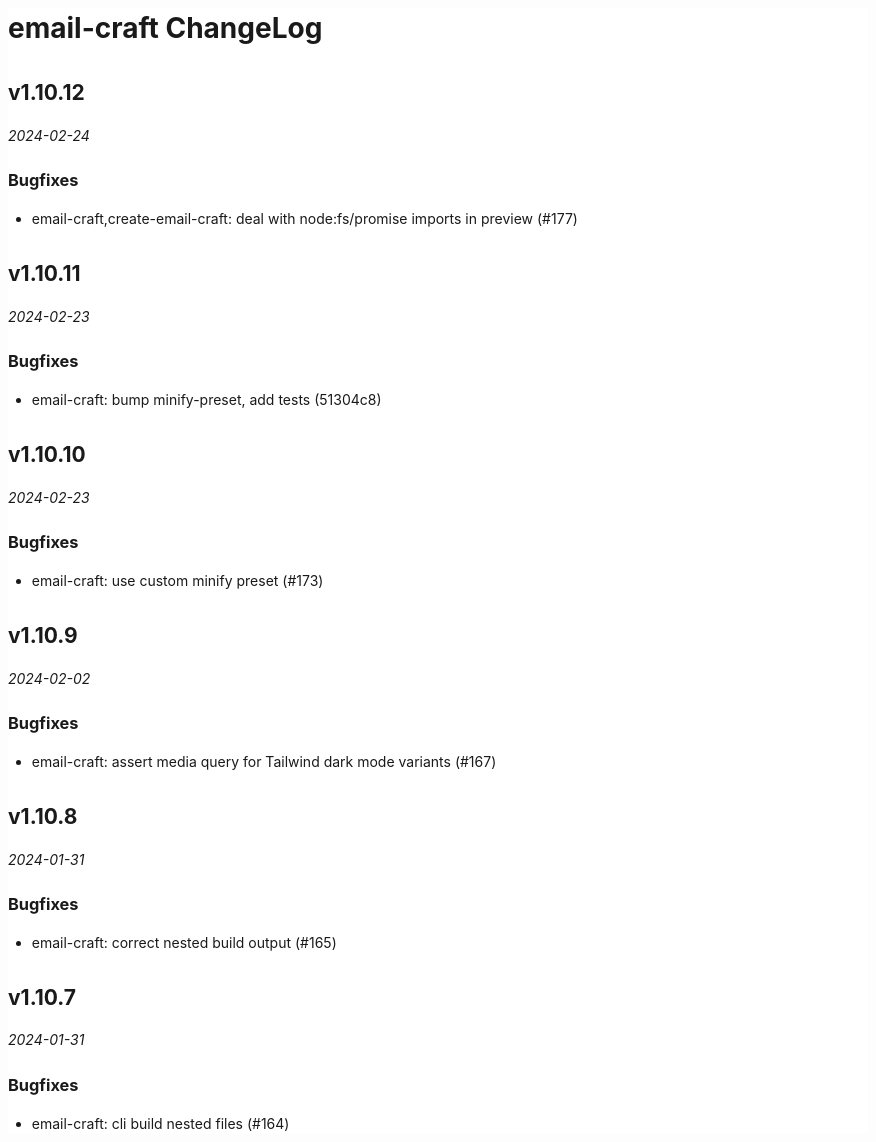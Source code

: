 # email-craft ChangeLog

## v1.10.12

_2024-02-24_

### Bugfixes

- email-craft,create-email-craft: deal with node:fs/promise imports in preview (#177)

## v1.10.11

_2024-02-23_

### Bugfixes

- email-craft: bump minify-preset, add tests (51304c8)

## v1.10.10

_2024-02-23_

### Bugfixes

- email-craft: use custom minify preset (#173)

## v1.10.9

_2024-02-02_

### Bugfixes

- email-craft: assert media query for Tailwind dark mode variants (#167)

## v1.10.8

_2024-01-31_

### Bugfixes

- email-craft: correct nested build output (#165)

## v1.10.7

_2024-01-31_

### Bugfixes

- email-craft: cli build nested files (#164)
